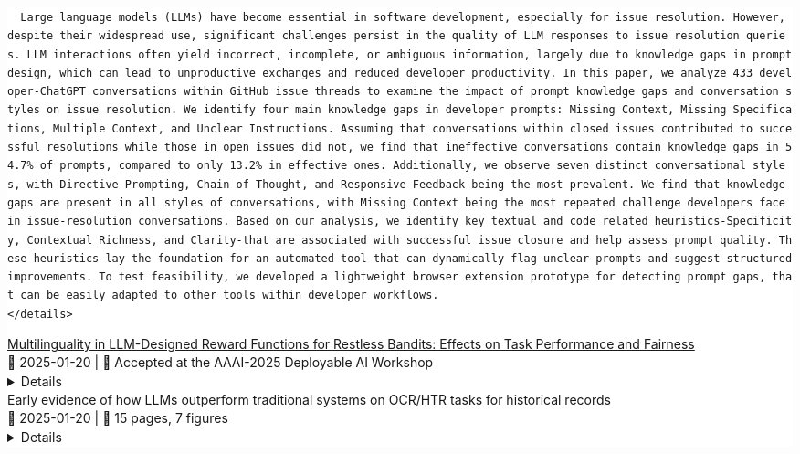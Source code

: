       Large language models (LLMs) have become essential in software development, especially for issue resolution. However, despite their widespread use, significant challenges persist in the quality of LLM responses to issue resolution queries. LLM interactions often yield incorrect, incomplete, or ambiguous information, largely due to knowledge gaps in prompt design, which can lead to unproductive exchanges and reduced developer productivity. In this paper, we analyze 433 developer-ChatGPT conversations within GitHub issue threads to examine the impact of prompt knowledge gaps and conversation styles on issue resolution. We identify four main knowledge gaps in developer prompts: Missing Context, Missing Specifications, Multiple Context, and Unclear Instructions. Assuming that conversations within closed issues contributed to successful resolutions while those in open issues did not, we find that ineffective conversations contain knowledge gaps in 54.7% of prompts, compared to only 13.2% in effective ones. Additionally, we observe seven distinct conversational styles, with Directive Prompting, Chain of Thought, and Responsive Feedback being the most prevalent. We find that knowledge gaps are present in all styles of conversations, with Missing Context being the most repeated challenge developers face in issue-resolution conversations. Based on our analysis, we identify key textual and code related heuristics-Specificity, Contextual Richness, and Clarity-that are associated with successful issue closure and help assess prompt quality. These heuristics lay the foundation for an automated tool that can dynamically flag unclear prompts and suggest structured improvements. To test feasibility, we developed a lightweight browser extension prototype for detecting prompt gaps, that can be easily adapted to other tools within developer workflows.
    </details>
</div>
<div class="paper-card">
    <div class="paper-title"><a href="http://arxiv.org/abs/2501.13120v1">Multilinguality in LLM-Designed Reward Functions for Restless Bandits: Effects on Task Performance and Fairness</a></div>
    <div class="paper-meta">
      📅 2025-01-20
      | 💬 Accepted at the AAAI-2025 Deployable AI Workshop
    </div>
    <details class="paper-abstract">
      Restless Multi-Armed Bandits (RMABs) have been successfully applied to resource allocation problems in a variety of settings, including public health. With the rapid development of powerful large language models (LLMs), they are increasingly used to design reward functions to better match human preferences. Recent work has shown that LLMs can be used to tailor automated allocation decisions to community needs using language prompts. However, this has been studied primarily for English prompts and with a focus on task performance only. This can be an issue since grassroots workers, especially in developing countries like India, prefer to work in local languages, some of which are low-resource. Further, given the nature of the problem, biases along population groups unintended by the user are also undesirable. In this work, we study the effects on both task performance and fairness when the DLM algorithm, a recent work on using LLMs to design reward functions for RMABs, is prompted with non-English language commands. Specifically, we run the model on a synthetic environment for various prompts translated into multiple languages. The prompts themselves vary in complexity. Our results show that the LLM-proposed reward functions are significantly better when prompted in English compared to other languages. We also find that the exact phrasing of the prompt impacts task performance. Further, as prompt complexity increases, performance worsens for all languages; however, it is more robust with English prompts than with lower-resource languages. On the fairness side, we find that low-resource languages and more complex prompts are both highly likely to create unfairness along unintended dimensions.
    </details>
</div>
<div class="paper-card">
    <div class="paper-title"><a href="http://arxiv.org/abs/2501.11623v1">Early evidence of how LLMs outperform traditional systems on OCR/HTR tasks for historical records</a></div>
    <div class="paper-meta">
      📅 2025-01-20
      | 💬 15 pages, 7 figures
    </div>
    <details class="paper-abstract">
